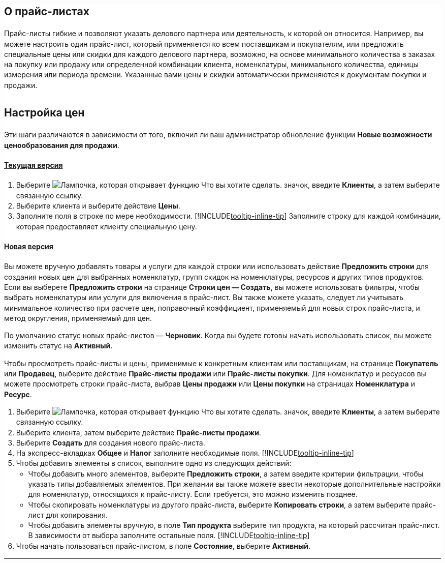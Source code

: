 ## <a name="about-price-lists" />О прайс-листах

Прайс-листы гибкие и позволяют указать делового партнера или деятельность, к которой он относится. Например, вы можете настроить один прайс-лист, который применяется ко всем поставщикам и покупателям, или предложить специальные цены или скидки для каждого делового партнера, возможно, на основе минимального количества в заказах на покупку или продажу или определенной комбинации клиента, номенклатуры, минимального количества, единицы измерения или периода времени. Указанные вами цены и скидки автоматически применяются к документам покупки и продажи. 

## <a name="set-up-prices" />Настройка цен

Эти шаги различаются в зависимости от того, включил ли ваш администратор обновление функции **Новые возможности ценообразования для продажи**. 

#### [Текущая версия](#tab/current-experience)  

1. Выберите ![Лампочка, которая открывает функцию Что вы хотите сделать.](media/ui-search/search_small.png "Что вы хотите сделать") значок, введите **Клиенты**, а затем выберите связанную ссылку.
2. Выберите клиента и выберите действие **Цены**.
3. Заполните поля в строке по мере необходимости. [!INCLUDE[tooltip-inline-tip](includes/tooltip-inline-tip_md.md)] Заполните строку для каждой комбинации, которая предоставляет клиенту специальную цену.

#### [Новая версия](#tab/new-experience)  

Вы можете вручную добавлять товары и услуги для каждой строки или использовать действие **Предложить строки** для создания новых цен для выбранных номенклатур, групп скидок на номенклатуры, ресурсов и других типов продуктов. Если вы выберете **Предложить строки** на странице **Строки цен — Создать**, вы можете использовать фильтры, чтобы выбрать номенклатуры или услуги для включения в прайс-лист. Вы также можете указать, следует ли учитывать минимальное количество при расчете цен, поправочный коэффициент, применяемый для новых строк прайс-листа, и метод округления, применяемый для цен. 

По умолчанию статус новых прайс-листов — **Черновик**. Когда вы будете готовы начать использовать список, вы можете изменить статус на **Активный**.

Чтобы просмотреть прайс-листы и цены, применимые к конкретным клиентам или поставщикам, на странице **Покупатель** или **Продавец**, выберите действие **Прайс-листы продажи** или **Прайс-листы покупки**. Для номенклатур и ресурсов вы можете просмотреть строки прайс-листа, выбрав **Цены продажи** или **Цены покупки** на страницах **Номенклатура** и **Ресурс**.

1. Выберите ![Лампочка, которая открывает функцию Что вы хотите сделать.](media/ui-search/search_small.png "Что вы хотите сделать") значок, введите **Клиенты**, а затем выберите связанную ссылку.
2. Выберите клиента, затем выберите действие **Прайс-листы продажи**. 
3. Выберите **Создать** для создания нового прайс-листа.
4. На экспресс-вкладках **Общее** и **Налог** заполните необходимые поля. [!INCLUDE[tooltip-inline-tip](includes/tooltip-inline-tip_md.md)]
5. Чтобы добавить элементы в список, выполните одно из следующих действий:
   * Чтобы добавить много элементов, выберите **Предложить строки**, а затем введите критерии фильтрации, чтобы указать типы добавляемых элементов. При желании вы также можете ввести некоторые дополнительные настройки для номенклатур, относящихся к прайс-листу. Если требуется, это можно изменить позднее.
   * Чтобы скопировать номенклатуры из другого прайс-листа, выберите **Копировать строки**, а затем выберите прайс-лист для копирования.
   * Чтобы добавить элементы вручную, в поле **Тип продукта** выберите тип продукта, на который рассчитан прайс-лист. В зависимости от выбора заполните остальные поля. [!INCLUDE[tooltip-inline-tip](includes/tooltip-inline-tip_md.md)]
6. Чтобы начать пользоваться прайс-листом, в поле **Состояние**, выберите **Активный**.  

---